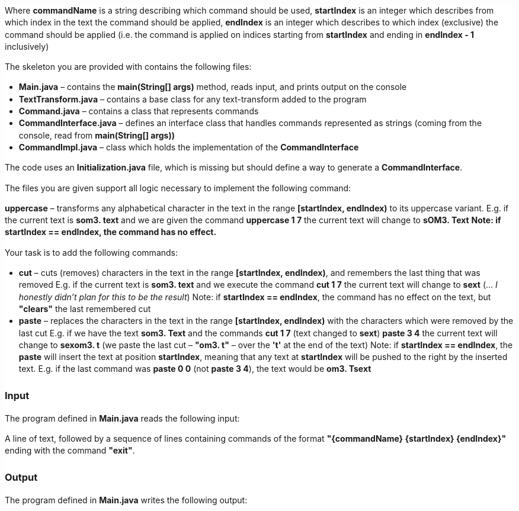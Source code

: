 Where **commandName** is a string describing which command should be used, **startIndex** is an integer which describes from which index in the text the command should be applied, **endIndex** is an integer which describes to which index (exclusive) the command should be applied (i.e.  the command is applied on indices starting from **startIndex** and ending in **endIndex - 1** inclusively)

The skeleton you are provided with contains the following files:

- **Main.java** – contains the **main(String[] args)** method, reads input, and prints output on the console
- **TextTransform.java** – contains a base class for any text-transform added to the program
- **Command.java** – contains a class that represents commands
- **CommandInterface.java** – defines an interface class that handles commands represented as strings (coming from the console, read from **main(String[] args))** 
- **CommandImpl.java** – class which holds the implementation of the **CommandInterface**

The code uses an **Initialization.java** file, which is missing but should define a way to generate a **CommandInterface**.

The files you are given support all logic necessary to implement the following command:

**uppercase** – transforms any alphabetical character in the text in the range **[startIndex, endIndex)** to its uppercase variant.
E.g. if the current text is **som3. text** 
and we are given the command **uppercase 1 7**
the current text will change to **sOM3. Text**
**Note: if startIndex == endIndex, the command has no effect.**

Your task is to add the following commands:

- **cut** – cuts (removes) characters in the text in the range **[startIndex, endIndex)**, and remembers the last thing that was removed 
  E.g. if the current text is **som3. text** 
  and we execute the command **cut 1 7**
  the current text will change to **sext** (… *I honestly didn’t plan for this to be the result*)
  Note: if **startIndex == endIndex**, the command has no effect on the text, but **"**clears**"** the last remembered cut
- **paste** – replaces the characters in the text in the range **[startIndex, endIndex)** with the characters which were removed by the last cut
  E.g. if we have the text **som3. Text** and the commands
  **cut 1 7** (text changed to **sext**)
  **paste 3 4**
  the current text will change to **sexom3. t**
  (we paste the last cut – **"om3. t"** – over the **'t'** at the end of the text)
  Note: if **startIndex == endIndex**, the **paste** will insert the text at position **startIndex**, meaning that any text at **startIndex** will be pushed to the right by the inserted text. E.g. if the last command was **paste 0 0** (not **paste 3 4**), the text would be **om3. Tsext**
### **Input**
The program defined in **Main.java** reads the following input:

A line of text, followed by a sequence of lines containing commands of the format 
**"{commandName} {startIndex} {endIndex}"**
ending with the command **"exit"**.
### **Output**
The program defined in **Main.java** writes the following output:
